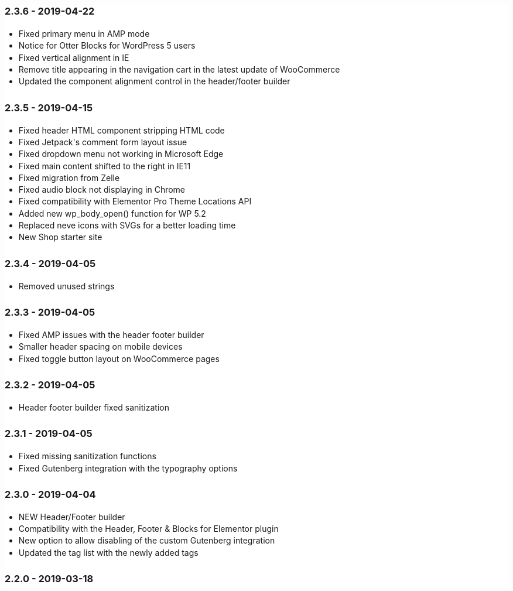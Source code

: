 
### 2.3.6 - 2019-04-22  ###

* Fixed primary menu in AMP mode
* Notice for Otter Blocks for WordPress 5 users
* Fixed vertical alignment in IE
* Remove title appearing in the navigation cart in the latest update of WooCommerce
* Updated the component alignment control in the header/footer builder


### 2.3.5 - 2019-04-15  ###

* Fixed header HTML component stripping HTML code
* Fixed Jetpack's comment form layout issue
* Fixed dropdown menu not working in Microsoft Edge
* Fixed main content shifted to the right in IE11
* Fixed migration from Zelle
* Fixed audio block not displaying in Chrome
* Fixed compatibility with Elementor Pro Theme Locations API
* Added new wp_body_open() function for WP 5.2
* Replaced neve icons with SVGs for a better loading time
* New Shop starter site


### 2.3.4 - 2019-04-05  ###

* Removed unused strings


### 2.3.3 - 2019-04-05  ###

* Fixed AMP issues with the header footer builder
* Smaller header spacing on mobile devices
* Fixed toggle button layout on WooCommerce pages


### 2.3.2 - 2019-04-05  ###

* Header footer builder fixed sanitization


### 2.3.1 - 2019-04-05  ###

* Fixed missing sanitization functions
* Fixed Gutenberg integration with the typography options


### 2.3.0 - 2019-04-04  ###

* NEW Header/Footer builder
* Compatibility with the Header, Footer & Blocks for Elementor plugin
* New option to allow disabling of the custom Gutenberg integration
* Updated the tag list with the newly added tags


### 2.2.0 - 2019-03-18  ###
